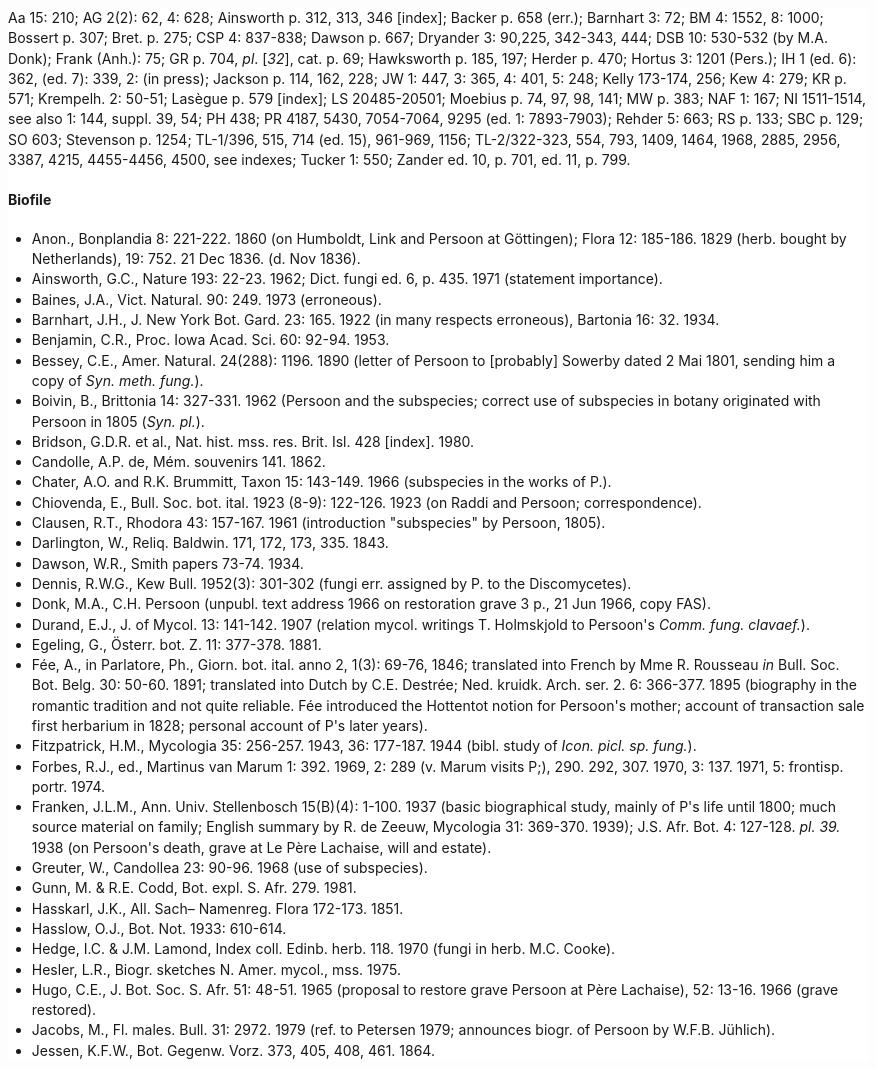 Aa 15: 210; AG 2(2): 62, 4: 628; Ainsworth p. 312, 313, 346 \[index\]; Backer p. 658 (err.); Barnhart 3: 72; BM 4: 1552, 8: 1000; Bossert p. 307; Bret. p. 275; CSP 4: 837-838; Dawson p. 667; Dryander 3: 90,225, 342-343, 444; DSB 10: 530-532 (by M.A. Donk); Frank (Anh.): 75; GR p. 704, *pl*. \[*32*\], cat. p. 69; Hawksworth p. 185, 197; Herder p. 470; Hortus 3: 1201 (Pers.); IH 1 (ed. 6): 362, (ed. 7): 339, 2: (in press); Jackson p. 114, 162, 228; JW 1: 447, 3: 365, 4: 401, 5: 248; Kelly 173-174, 256; Kew 4: 279; KR p. 571; Krempelh. 2: 50-51; Lasègue p. 579 \[index\]; LS 20485-20501; Moebius p. 74, 97, 98, 141; MW p. 383; NAF 1: 167; NI 1511-1514, see also 1: 144, suppl. 39, 54; PH 438; PR 4187, 5430, 7054-7064, 9295 (ed. 1: 7893-7903); Rehder 5: 663; RS p. 133; SBC p. 129; SO 603; Stevenson p. 1254; TL-1/396, 515, 714 (ed. 15), 961-969, 1156; TL-2/322-323, 554, 793, 1409, 1464, 1968, 2885, 2956, 3387, 4215, 4455-4456, 4500, see indexes; Tucker 1: 550; Zander ed. 10, p. 701, ed. 11, p. 799.

#### Biofile

- Anon., Bonplandia 8: 221-222. 1860 (on Humboldt, Link and Persoon at Göttingen); Flora 12: 185-186. 1829 (herb. bought by Netherlands), 19: 752. 21 Dec 1836. (d. Nov 1836).
- Ainsworth, G.C., Nature 193: 22-23. 1962; Dict. fungi ed. 6, p. 435. 1971 (statement importance).
- Baines, J.A., Vict. Natural. 90: 249. 1973 (erroneous).
- Barnhart, J.H., J. New York Bot. Gard. 23: 165. 1922 (in many respects erroneous), Bartonia 16: 32. 1934.
- Benjamin, C.R., Proc. Iowa Acad. Sci. 60: 92-94. 1953.
- Bessey, C.E., Amer. Natural. 24(288): 1196. 1890 (letter of Persoon to \[probably\] Sowerby dated 2 Mai 1801, sending him a copy of *Syn. meth. fung.*).
- Boivin, B., Brittonia 14: 327-331. 1962 (Persoon and the subspecies; correct use of subspecies in botany originated with Persoon in 1805 (*Syn. pl.*).
- Bridson, G.D.R. et al., Nat. hist. mss. res. Brit. Isl. 428 \[index\]. 1980.
- Candolle, A.P. de, Mém. souvenirs 141. 1862.
- Chater, A.O. and R.K. Brummitt, Taxon 15: 143-149. 1966 (subspecies in the works of P.).
- Chiovenda, E., Bull. Soc. bot. ital. 1923 (8-9): 122-126. 1923 (on Raddi and Persoon; correspondence).
- Clausen, R.T., Rhodora 43: 157-167. 1961 (introduction "subspecies" by Persoon, 1805).
- Darlington, W., Reliq. Baldwin. 171, 172, 173, 335. 1843.
- Dawson, W.R., Smith papers 73-74. 1934.
- Dennis, R.W.G., Kew Bull. 1952(3): 301-302 (fungi err. assigned by P. to the Discomycetes).
- Donk, M.A., C.H. Persoon (unpubl. text address 1966 on restoration grave 3 p., 21 Jun 1966, copy FAS).
- Durand, E.J., J. of Mycol. 13: 141-142. 1907 (relation mycol. writings T. Holmskjold to Persoon's *Comm. fung. clavaef.*).
- Egeling, G., Österr. bot. Z. 11: 377-378. 1881.
- Fée, A., in Parlatore, Ph., Giorn. bot. ital. anno 2, 1(3): 69-76, 1846; translated into French by Mme R. Rousseau *in* Bull. Soc. Bot. Belg. 30: 50-60. 1891; translated into Dutch by C.E. Destrée; Ned. kruidk. Arch. ser. 2. 6: 366-377. 1895 (biography in the romantic tradition and not quite reliable. Fée introduced the Hottentot notion for Persoon's mother; account of transaction sale first herbarium in 1828; personal account of P's later years).
- Fitzpatrick, H.M., Mycologia 35: 256-257. 1943, 36: 177-187. 1944 (bibl. study of *Icon. picl. sp. fung.*).
- Forbes, R.J., ed., Martinus van Marum 1: 392. 1969, 2: 289 (v. Marum visits P;), 290. 292, 307. 1970, 3: 137. 1971, 5: frontisp. portr. 1974.
- Franken, J.L.M., Ann. Univ. Stellenbosch 15(B)(4): 1-100. 1937 (basic biographical study, mainly of P's life until 1800; much source material on family; English summary by R. de Zeeuw, Mycologia 31: 369-370. 1939); J.S. Afr. Bot. 4: 127-128. *pl. 39.* 1938 (on Persoon's death, grave at Le Père Lachaise, will and estate).
- Greuter, W., Candollea 23: 90-96. 1968 (use of subspecies).
- Gunn, M. & R.E. Codd, Bot. expl. S. Afr. 279. 1981.
- Hasskarl, J.K., All. Sach– Namenreg. Flora 172-173. 1851.
- Hasslow, O.J., Bot. Not. 1933: 610-614.
- Hedge, I.C. & J.M. Lamond, Index coll. Edinb. herb. 118. 1970 (fungi in herb. M.C. Cooke).
- Hesler, L.R., Biogr. sketches N. Amer. mycol., mss. 1975.
- Hugo, C.E., J. Bot. Soc. S. Afr. 51: 48-51. 1965 (proposal to restore grave Persoon at Père Lachaise), 52: 13-16. 1966 (grave restored).
- Jacobs, M., Fl. males. Bull. 31: 2972. 1979 (ref. to Petersen 1979; announces biogr. of Persoon by W.F.B. Jühlich).
- Jessen, K.F.W., Bot. Gegenw. Vorz. 373, 405, 408, 461. 1864.